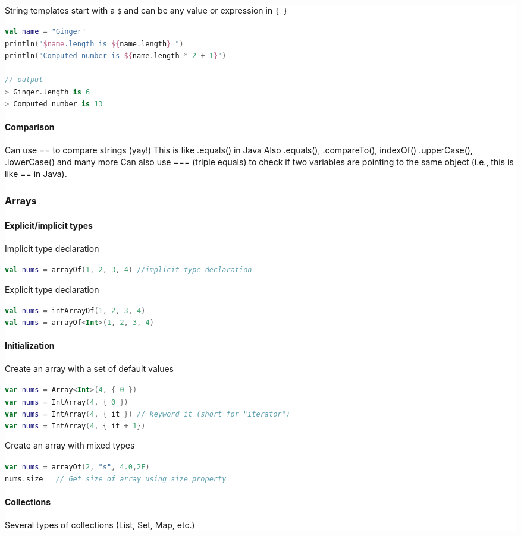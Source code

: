 String templates start with a `$` and can be any value or expression in `{ }`

```kotlin
val name = "Ginger"
println("$name.length is ${name.length} ")
println("Computed number is ${name.length * 2 + 1}")

// output
> Ginger.length is 6
> Computed number is 13
```

#### Comparison

Can use == to compare strings (yay!) This is like .equals() in Java
Also .equals(), .compareTo(), indexOf()
.upperCase(), .lowerCase() and many more
Can also use === (triple equals) to check if two variables are pointing to the same object (i.e., this is like == in Java).

### Arrays

#### Explicit/implicit types

Implicit type declaration

```kotlin
val nums = arrayOf(1, 2, 3, 4) //implicit type declaration
```

Explicit type declaration

```kotlin
val nums = intArrayOf(1, 2, 3, 4)
val nums = arrayOf<Int>(1, 2, 3, 4)
```

#### Initialization

Create an array with a set of default values

```kotlin 
var nums = Array<Int>(4, { 0 })
var nums = IntArray(4, { 0 })
var nums = IntArray(4, { it }) // keyword it (short for "iterator")
var nums = IntArray(4, { it + 1})
```

Create an array with mixed types

```kotlin
var nums = arrayOf(2, "s", 4.0,2F)
nums.size   // Get size of array using size property
```

#### Collections

Several types of collections (List, Set, Map, etc.)
